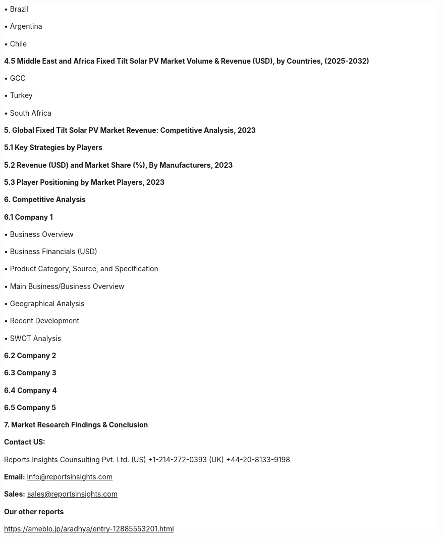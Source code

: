• Brazil

• Argentina

• Chile

<strong>4.5 Middle East and Africa Fixed Tilt Solar PV Market Volume &amp; Revenue (USD), by Countries, (2025-2032)</strong>

• GCC

• Turkey

• South Africa

<strong>5. Global Fixed Tilt Solar PV Market Revenue: Competitive Analysis, 2023</strong>

<strong>5.1 Key Strategies by Players</strong>

<strong>5.2 Revenue (USD) and Market Share (%), By Manufacturers, 2023</strong>

<strong>5.3 Player Positioning by Market Players, 2023</strong>

<strong>6. Competitive Analysis</strong>

<strong>6.1 Company 1</strong>

• Business Overview

• Business Financials (USD)

• Product Category, Source, and Specification

• Main Business/Business Overview

• Geographical Analysis

• Recent Development

• SWOT Analysis

<strong>6.2 Company 2</strong>

<strong>6.3 Company 3</strong>

<strong>6.4 Company 4</strong>

<strong>6.5 Company 5</strong>

<strong>7. Market Research Findings &amp; Conclusion</strong>

<strong>Contact US:</strong>

Reports Insights Counsulting Pvt. Ltd.
(US) +1-214-272-0393
(UK) +44-20-8133-9198
<p class=""""><b>Email:</b> <a href=mailto:info@reportsinsights.com>info@reportsinsights.com</a></p>
<p class=""""><b>Sales:</b> <a href=mailto:sales@reportsinsights.com>sales@reportsinsights.com</a></p>

<strong>Our other reports</strong>

<a href=https://ameblo.jp/aradhya/entry-12885553201.html>https://ameblo.jp/aradhya/entry-12885553201.html</a>
